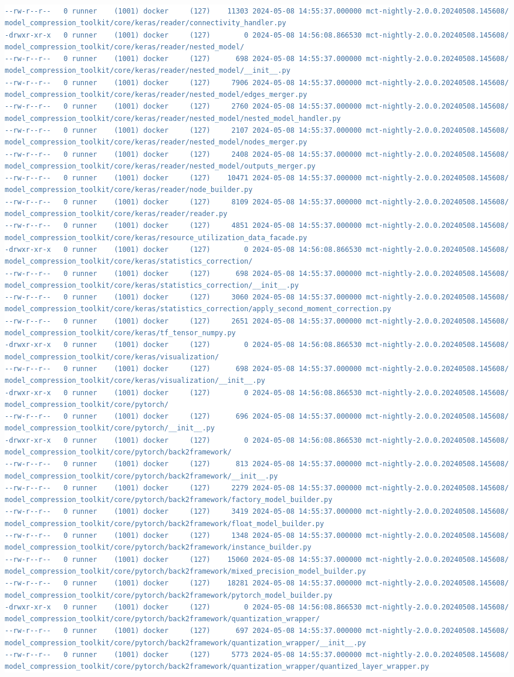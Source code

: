 ```diff
--rw-r--r--   0 runner    (1001) docker     (127)    11303 2024-05-08 14:55:37.000000 mct-nightly-2.0.0.20240508.145608/model_compression_toolkit/core/keras/reader/connectivity_handler.py
-drwxr-xr-x   0 runner    (1001) docker     (127)        0 2024-05-08 14:56:08.866530 mct-nightly-2.0.0.20240508.145608/model_compression_toolkit/core/keras/reader/nested_model/
--rw-r--r--   0 runner    (1001) docker     (127)      698 2024-05-08 14:55:37.000000 mct-nightly-2.0.0.20240508.145608/model_compression_toolkit/core/keras/reader/nested_model/__init__.py
--rw-r--r--   0 runner    (1001) docker     (127)     7906 2024-05-08 14:55:37.000000 mct-nightly-2.0.0.20240508.145608/model_compression_toolkit/core/keras/reader/nested_model/edges_merger.py
--rw-r--r--   0 runner    (1001) docker     (127)     2760 2024-05-08 14:55:37.000000 mct-nightly-2.0.0.20240508.145608/model_compression_toolkit/core/keras/reader/nested_model/nested_model_handler.py
--rw-r--r--   0 runner    (1001) docker     (127)     2107 2024-05-08 14:55:37.000000 mct-nightly-2.0.0.20240508.145608/model_compression_toolkit/core/keras/reader/nested_model/nodes_merger.py
--rw-r--r--   0 runner    (1001) docker     (127)     2408 2024-05-08 14:55:37.000000 mct-nightly-2.0.0.20240508.145608/model_compression_toolkit/core/keras/reader/nested_model/outputs_merger.py
--rw-r--r--   0 runner    (1001) docker     (127)    10471 2024-05-08 14:55:37.000000 mct-nightly-2.0.0.20240508.145608/model_compression_toolkit/core/keras/reader/node_builder.py
--rw-r--r--   0 runner    (1001) docker     (127)     8109 2024-05-08 14:55:37.000000 mct-nightly-2.0.0.20240508.145608/model_compression_toolkit/core/keras/reader/reader.py
--rw-r--r--   0 runner    (1001) docker     (127)     4851 2024-05-08 14:55:37.000000 mct-nightly-2.0.0.20240508.145608/model_compression_toolkit/core/keras/resource_utilization_data_facade.py
-drwxr-xr-x   0 runner    (1001) docker     (127)        0 2024-05-08 14:56:08.866530 mct-nightly-2.0.0.20240508.145608/model_compression_toolkit/core/keras/statistics_correction/
--rw-r--r--   0 runner    (1001) docker     (127)      698 2024-05-08 14:55:37.000000 mct-nightly-2.0.0.20240508.145608/model_compression_toolkit/core/keras/statistics_correction/__init__.py
--rw-r--r--   0 runner    (1001) docker     (127)     3060 2024-05-08 14:55:37.000000 mct-nightly-2.0.0.20240508.145608/model_compression_toolkit/core/keras/statistics_correction/apply_second_moment_correction.py
--rw-r--r--   0 runner    (1001) docker     (127)     2651 2024-05-08 14:55:37.000000 mct-nightly-2.0.0.20240508.145608/model_compression_toolkit/core/keras/tf_tensor_numpy.py
-drwxr-xr-x   0 runner    (1001) docker     (127)        0 2024-05-08 14:56:08.866530 mct-nightly-2.0.0.20240508.145608/model_compression_toolkit/core/keras/visualization/
--rw-r--r--   0 runner    (1001) docker     (127)      698 2024-05-08 14:55:37.000000 mct-nightly-2.0.0.20240508.145608/model_compression_toolkit/core/keras/visualization/__init__.py
-drwxr-xr-x   0 runner    (1001) docker     (127)        0 2024-05-08 14:56:08.866530 mct-nightly-2.0.0.20240508.145608/model_compression_toolkit/core/pytorch/
--rw-r--r--   0 runner    (1001) docker     (127)      696 2024-05-08 14:55:37.000000 mct-nightly-2.0.0.20240508.145608/model_compression_toolkit/core/pytorch/__init__.py
-drwxr-xr-x   0 runner    (1001) docker     (127)        0 2024-05-08 14:56:08.866530 mct-nightly-2.0.0.20240508.145608/model_compression_toolkit/core/pytorch/back2framework/
--rw-r--r--   0 runner    (1001) docker     (127)      813 2024-05-08 14:55:37.000000 mct-nightly-2.0.0.20240508.145608/model_compression_toolkit/core/pytorch/back2framework/__init__.py
--rw-r--r--   0 runner    (1001) docker     (127)     2279 2024-05-08 14:55:37.000000 mct-nightly-2.0.0.20240508.145608/model_compression_toolkit/core/pytorch/back2framework/factory_model_builder.py
--rw-r--r--   0 runner    (1001) docker     (127)     3419 2024-05-08 14:55:37.000000 mct-nightly-2.0.0.20240508.145608/model_compression_toolkit/core/pytorch/back2framework/float_model_builder.py
--rw-r--r--   0 runner    (1001) docker     (127)     1348 2024-05-08 14:55:37.000000 mct-nightly-2.0.0.20240508.145608/model_compression_toolkit/core/pytorch/back2framework/instance_builder.py
--rw-r--r--   0 runner    (1001) docker     (127)    15060 2024-05-08 14:55:37.000000 mct-nightly-2.0.0.20240508.145608/model_compression_toolkit/core/pytorch/back2framework/mixed_precision_model_builder.py
--rw-r--r--   0 runner    (1001) docker     (127)    18281 2024-05-08 14:55:37.000000 mct-nightly-2.0.0.20240508.145608/model_compression_toolkit/core/pytorch/back2framework/pytorch_model_builder.py
-drwxr-xr-x   0 runner    (1001) docker     (127)        0 2024-05-08 14:56:08.866530 mct-nightly-2.0.0.20240508.145608/model_compression_toolkit/core/pytorch/back2framework/quantization_wrapper/
--rw-r--r--   0 runner    (1001) docker     (127)      697 2024-05-08 14:55:37.000000 mct-nightly-2.0.0.20240508.145608/model_compression_toolkit/core/pytorch/back2framework/quantization_wrapper/__init__.py
--rw-r--r--   0 runner    (1001) docker     (127)     5773 2024-05-08 14:55:37.000000 mct-nightly-2.0.0.20240508.145608/model_compression_toolkit/core/pytorch/back2framework/quantization_wrapper/quantized_layer_wrapper.py
```
